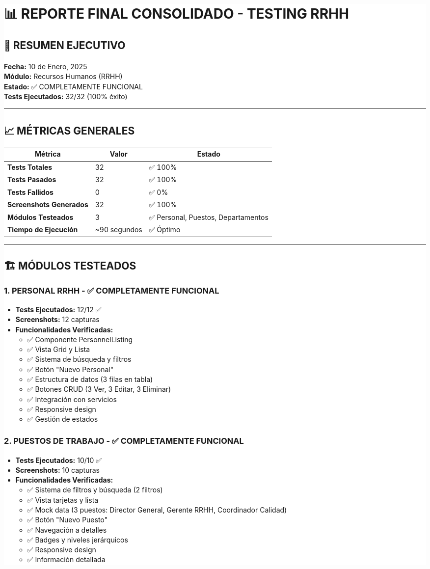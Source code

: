 # 📊 REPORTE FINAL CONSOLIDADO - TESTING RRHH

## 🎯 RESUMEN EJECUTIVO

**Fecha:** 10 de Enero, 2025  
**Módulo:** Recursos Humanos (RRHH)  
**Estado:** ✅ COMPLETAMENTE FUNCIONAL  
**Tests Ejecutados:** 32/32 (100% éxito)  

---

## 📈 MÉTRICAS GENERALES

| Métrica | Valor | Estado |
|---------|-------|--------|
| **Tests Totales** | 32 | ✅ 100% |
| **Tests Pasados** | 32 | ✅ 100% |
| **Tests Fallidos** | 0 | ✅ 0% |
| **Screenshots Generados** | 32 | ✅ 100% |
| **Módulos Testeados** | 3 | ✅ Personal, Puestos, Departamentos |
| **Tiempo de Ejecución** | ~90 segundos | ✅ Óptimo |

---

## 🏗️ MÓDULOS TESTEADOS

### 1. **PERSONAL RRHH** - ✅ COMPLETAMENTE FUNCIONAL
- **Tests Ejecutados:** 12/12 ✅
- **Screenshots:** 12 capturas
- **Funcionalidades Verificadas:**
  - ✅ Componente PersonnelListing
  - ✅ Vista Grid y Lista
  - ✅ Sistema de búsqueda y filtros
  - ✅ Botón "Nuevo Personal"
  - ✅ Estructura de datos (3 filas en tabla)
  - ✅ Botones CRUD (3 Ver, 3 Editar, 3 Eliminar)
  - ✅ Integración con servicios
  - ✅ Responsive design
  - ✅ Gestión de estados

### 2. **PUESTOS DE TRABAJO** - ✅ COMPLETAMENTE FUNCIONAL
- **Tests Ejecutados:** 10/10 ✅
- **Screenshots:** 10 capturas
- **Funcionalidades Verificadas:**
  - ✅ Sistema de filtros y búsqueda (2 filtros)
  - ✅ Vista tarjetas y lista
  - ✅ Mock data (3 puestos: Director General, Gerente RRHH, Coordinador Calidad)
  - ✅ Botón "Nuevo Puesto"
  - ✅ Navegación a detalles
  - ✅ Badges y niveles jerárquicos
  - ✅ Responsive design
  - ✅ Información detallada

